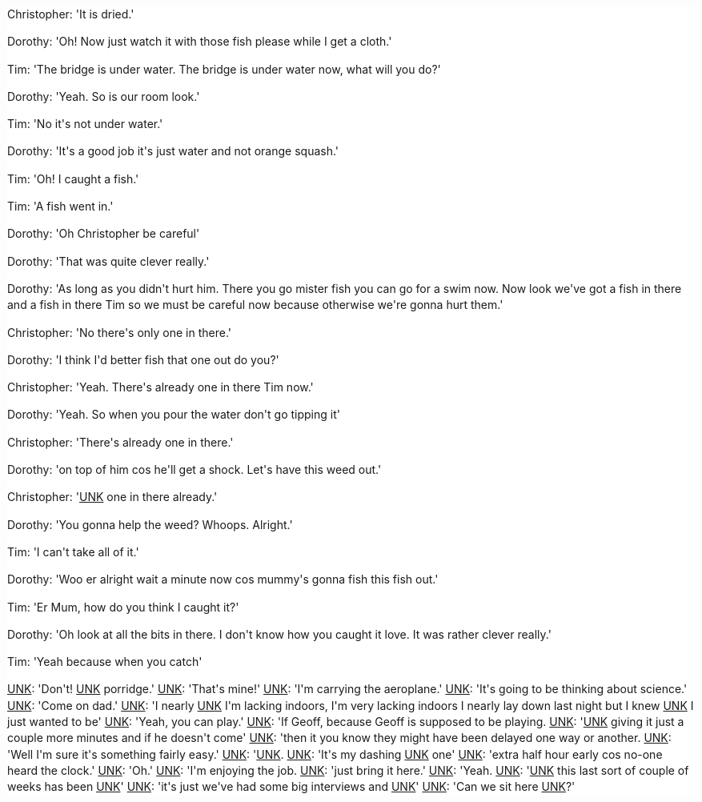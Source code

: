 Christopher: 'It is dried.'

Dorothy: 'Oh!
Now just watch it with those fish please while I get a cloth.'

Tim: 'The bridge is under water.
The bridge is under water now, what will you do?'

Dorothy: 'Yeah.
So is our room look.'

Tim: 'No it's not under water.'

Dorothy: 'It's a good job it's just water and not orange squash.'

Tim: 'Oh!
I caught a fish.'

Tim: 'A fish went in.'

Dorothy: 'Oh Christopher be careful'

Dorothy: 'That was quite clever really.'

Dorothy: 'As long as you didn't hurt him.
There you go mister fish you can go for a swim now.
Now look we've got a fish in there and a fish in there Tim so we must be careful now because otherwise we're gonna hurt them.'

Christopher: 'No there's only one in there.'

Dorothy: 'I think I'd better fish that one out do you?'

Christopher: 'Yeah.
There's already one in there Tim now.'

Dorothy: 'Yeah.
So when you pour the water don't go tipping it'

Christopher: 'There's already one in there.'

Dorothy: 'on top of him cos he'll get a shock.
Let's have this weed out.'

Christopher: '[UNK] one in there already.'

Dorothy: 'You gonna help the weed?
Whoops.
Alright.'

Tim: 'I can't take all of it.'

Dorothy: 'Woo er alright wait a minute now cos mummy's gonna fish this fish out.'

Tim: 'Er Mum, how do you think I caught it?'

Dorothy: 'Oh look at all the bits in there.
I don't know how you caught it love.
It was rather clever really.'

Tim: 'Yeah because when you catch'


[UNK]: 'Amen.'
[UNK]: 'Mm.'
[UNK]: 'Don't! [UNK] porridge.'
[UNK]: 'That's mine!'
[UNK]: 'I'm carrying the aeroplane.'
[UNK]: 'It's going to be thinking about science.'
[UNK]: 'Come on dad.'
[UNK]: 'I nearly [UNK] I'm lacking indoors, I'm very lacking indoors I nearly lay down last night but I knew [UNK] I just wanted to be'
[UNK]: 'Yeah, you can play.'
[UNK]: 'If Geoff, because Geoff is supposed to be playing.
[UNK]: '[UNK] giving it just a couple more minutes and if he doesn't come'
[UNK]: 'then it you know they might have been delayed one way or another.
[UNK]: 'Well I'm sure it's something fairly easy.'
[UNK]: '[UNK].
[UNK]: 'It's my dashing [UNK] one'
[UNK]: 'extra half hour early cos no-one heard the clock.'
[UNK]: 'Oh.'
[UNK]: 'I'm enjoying the job.
[UNK]: 'just bring it here.'
[UNK]: 'Yeah.
[UNK]: '[UNK] this last sort of couple of weeks has been [UNK]'
[UNK]: 'it's just we've had some big interviews and [UNK]'
[UNK]: 'Can we sit here [UNK]?'